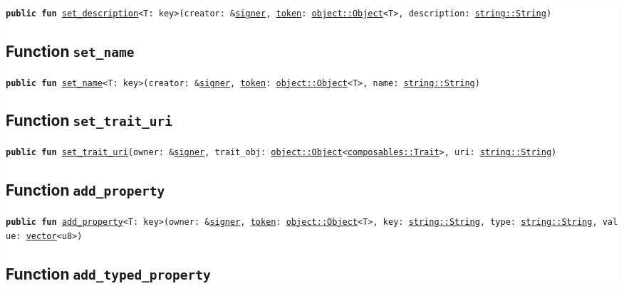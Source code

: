 
<pre><code><b>public</b> <b>fun</b> <a href="composables.md#0x4d8dd898c13ab06a4897d2fdedb478cf7ac4d3e530d1daa5741c9b9d9ea15ee_composables_set_description">set_description</a>&lt;T: key&gt;(creator: &<a href="">signer</a>, <a href="">token</a>: <a href="_Object">object::Object</a>&lt;T&gt;, description: <a href="_String">string::String</a>)
</code></pre>



<a id="0x4d8dd898c13ab06a4897d2fdedb478cf7ac4d3e530d1daa5741c9b9d9ea15ee_composables_set_name"></a>

## Function `set_name`



<pre><code><b>public</b> <b>fun</b> <a href="composables.md#0x4d8dd898c13ab06a4897d2fdedb478cf7ac4d3e530d1daa5741c9b9d9ea15ee_composables_set_name">set_name</a>&lt;T: key&gt;(creator: &<a href="">signer</a>, <a href="">token</a>: <a href="_Object">object::Object</a>&lt;T&gt;, name: <a href="_String">string::String</a>)
</code></pre>



<a id="0x4d8dd898c13ab06a4897d2fdedb478cf7ac4d3e530d1daa5741c9b9d9ea15ee_composables_set_trait_uri"></a>

## Function `set_trait_uri`



<pre><code><b>public</b> <b>fun</b> <a href="composables.md#0x4d8dd898c13ab06a4897d2fdedb478cf7ac4d3e530d1daa5741c9b9d9ea15ee_composables_set_trait_uri">set_trait_uri</a>(owner: &<a href="">signer</a>, trait_obj: <a href="_Object">object::Object</a>&lt;<a href="composables.md#0x4d8dd898c13ab06a4897d2fdedb478cf7ac4d3e530d1daa5741c9b9d9ea15ee_composables_Trait">composables::Trait</a>&gt;, uri: <a href="_String">string::String</a>)
</code></pre>



<a id="0x4d8dd898c13ab06a4897d2fdedb478cf7ac4d3e530d1daa5741c9b9d9ea15ee_composables_add_property"></a>

## Function `add_property`



<pre><code><b>public</b> <b>fun</b> <a href="composables.md#0x4d8dd898c13ab06a4897d2fdedb478cf7ac4d3e530d1daa5741c9b9d9ea15ee_composables_add_property">add_property</a>&lt;T: key&gt;(owner: &<a href="">signer</a>, <a href="">token</a>: <a href="_Object">object::Object</a>&lt;T&gt;, key: <a href="_String">string::String</a>, type: <a href="_String">string::String</a>, value: <a href="">vector</a>&lt;u8&gt;)
</code></pre>



<a id="0x4d8dd898c13ab06a4897d2fdedb478cf7ac4d3e530d1daa5741c9b9d9ea15ee_composables_add_typed_property"></a>

## Function `add_typed_property`
